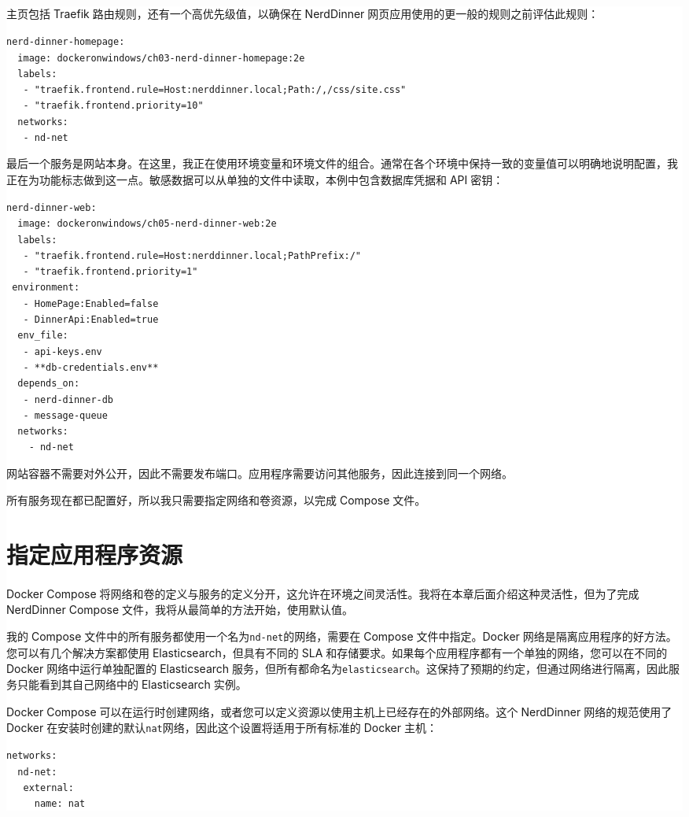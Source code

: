 主页包括 Traefik 路由规则，还有一个高优先级值，以确保在 NerdDinner 网页应用使用的更一般的规则之前评估此规则：

```
nerd-dinner-homepage:
  image: dockeronwindows/ch03-nerd-dinner-homepage:2e
  labels:
   - "traefik.frontend.rule=Host:nerddinner.local;Path:/,/css/site.css"
   - "traefik.frontend.priority=10"
  networks:
   - nd-net
```

最后一个服务是网站本身。在这里，我正在使用环境变量和环境文件的组合。通常在各个环境中保持一致的变量值可以明确地说明配置，我正在为功能标志做到这一点。敏感数据可以从单独的文件中读取，本例中包含数据库凭据和 API 密钥：

```
nerd-dinner-web:
  image: dockeronwindows/ch05-nerd-dinner-web:2e
  labels:
   - "traefik.frontend.rule=Host:nerddinner.local;PathPrefix:/"
   - "traefik.frontend.priority=1"
 environment: 
   - HomePage:Enabled=false
   - DinnerApi:Enabled=true
  env_file:
   - api-keys.env
   - **db-credentials.env**
  depends_on:
   - nerd-dinner-db
   - message-queue
  networks:
    - nd-net
```

网站容器不需要对外公开，因此不需要发布端口。应用程序需要访问其他服务，因此连接到同一个网络。

所有服务现在都已配置好，所以我只需要指定网络和卷资源，以完成 Compose 文件。

# 指定应用程序资源

Docker Compose 将网络和卷的定义与服务的定义分开，这允许在环境之间灵活性。我将在本章后面介绍这种灵活性，但为了完成 NerdDinner Compose 文件，我将从最简单的方法开始，使用默认值。

我的 Compose 文件中的所有服务都使用一个名为`nd-net`的网络，需要在 Compose 文件中指定。Docker 网络是隔离应用程序的好方法。您可以有几个解决方案都使用 Elasticsearch，但具有不同的 SLA 和存储要求。如果每个应用程序都有一个单独的网络，您可以在不同的 Docker 网络中运行单独配置的 Elasticsearch 服务，但所有都命名为`elasticsearch`。这保持了预期的约定，但通过网络进行隔离，因此服务只能看到其自己网络中的 Elasticsearch 实例。

Docker Compose 可以在运行时创建网络，或者您可以定义资源以使用主机上已经存在的外部网络。这个 NerdDinner 网络的规范使用了 Docker 在安装时创建的默认`nat`网络，因此这个设置将适用于所有标准的 Docker 主机：

```
networks:
  nd-net:
   external:
     name: nat
```
